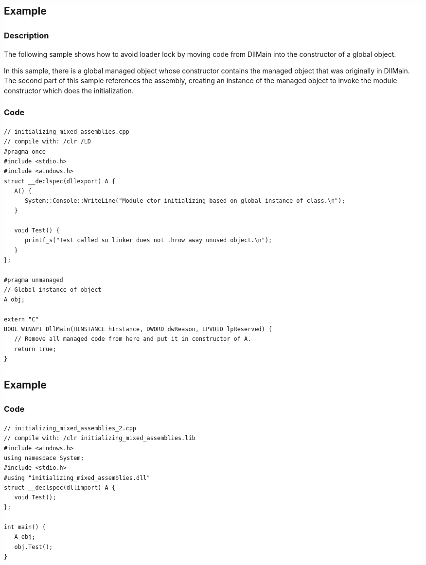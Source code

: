 ## Example  
  
### Description  
 The following sample shows how to avoid loader lock by moving code from DllMain into the constructor of a global object.  
  
 In this sample, there is a global managed object whose constructor contains the managed object that was originally in DllMain. The second part of this sample references the assembly, creating an instance of the managed object to invoke the module constructor which does the initialization.  
  
### Code  
  
```  
// initializing_mixed_assemblies.cpp  
// compile with: /clr /LD   
#pragma once  
#include <stdio.h>  
#include <windows.h>  
struct __declspec(dllexport) A {  
   A() {  
      System::Console::WriteLine("Module ctor initializing based on global instance of class.\n");  
   }  
  
   void Test() {  
      printf_s("Test called so linker does not throw away unused object.\n");  
   }  
};  
  
#pragma unmanaged  
// Global instance of object  
A obj;  
  
extern "C"  
BOOL WINAPI DllMain(HINSTANCE hInstance, DWORD dwReason, LPVOID lpReserved) {  
   // Remove all managed code from here and put it in constructor of A.  
   return true;  
}  
```  
  
## Example  
  
### Code  
  
```  
// initializing_mixed_assemblies_2.cpp  
// compile with: /clr initializing_mixed_assemblies.lib  
#include <windows.h>  
using namespace System;  
#include <stdio.h>  
#using "initializing_mixed_assemblies.dll"  
struct __declspec(dllimport) A {  
   void Test();  
};  
  
int main() {  
   A obj;  
   obj.Test();  
}  
```  
  